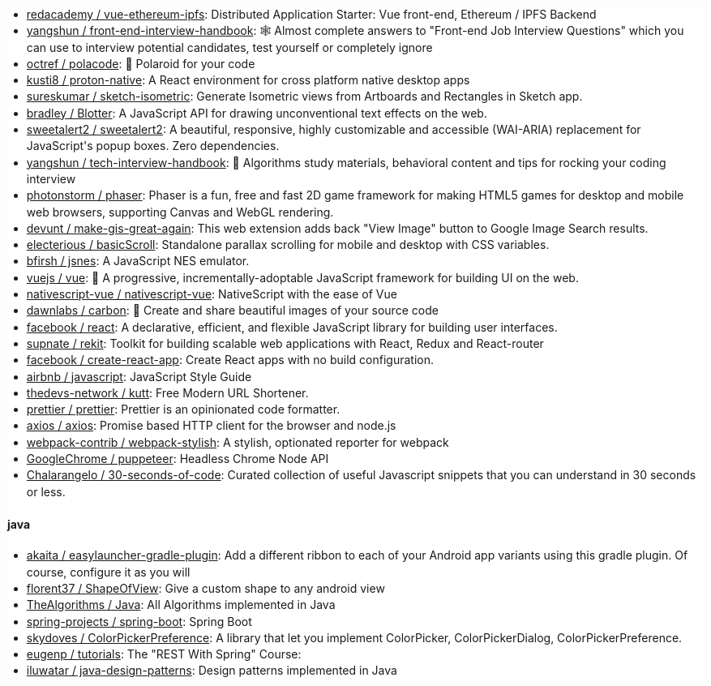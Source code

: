 * [redacademy / vue-ethereum-ipfs](https://github.com/redacademy/vue-ethereum-ipfs):  Distributed Application Starter: Vue front-end, Ethereum / IPFS Backend
* [yangshun / front-end-interview-handbook](https://github.com/yangshun/front-end-interview-handbook):  🕸 Almost complete answers to "Front-end Job Interview Questions" which you can use to interview potential candidates, test yourself or completely ignore
* [octref / polacode](https://github.com/octref/polacode):  📸 Polaroid for your code
* [kusti8 / proton-native](https://github.com/kusti8/proton-native):  A React environment for cross platform native desktop apps
* [sureskumar / sketch-isometric](https://github.com/sureskumar/sketch-isometric):  Generate Isometric views from Artboards and Rectangles in Sketch app.
* [bradley / Blotter](https://github.com/bradley/Blotter):  A JavaScript API for drawing unconventional text effects on the web.
* [sweetalert2 / sweetalert2](https://github.com/sweetalert2/sweetalert2):  A beautiful, responsive, highly customizable and accessible (WAI-ARIA) replacement for JavaScript's popup boxes. Zero dependencies.
* [yangshun / tech-interview-handbook](https://github.com/yangshun/tech-interview-handbook):  💯 Algorithms study materials, behavioral content and tips for rocking your coding interview
* [photonstorm / phaser](https://github.com/photonstorm/phaser):  Phaser is a fun, free and fast 2D game framework for making HTML5 games for desktop and mobile web browsers, supporting Canvas and WebGL rendering.
* [devunt / make-gis-great-again](https://github.com/devunt/make-gis-great-again):  This web extension adds back "View Image" button to Google Image Search results.
* [electerious / basicScroll](https://github.com/electerious/basicScroll):  Standalone parallax scrolling for mobile and desktop with CSS variables.
* [bfirsh / jsnes](https://github.com/bfirsh/jsnes):  A JavaScript NES emulator.
* [vuejs / vue](https://github.com/vuejs/vue):  🖖 A progressive, incrementally-adoptable JavaScript framework for building UI on the web.
* [nativescript-vue / nativescript-vue](https://github.com/nativescript-vue/nativescript-vue):  NativeScript with the ease of Vue
* [dawnlabs / carbon](https://github.com/dawnlabs/carbon):  🎨 Create and share beautiful images of your source code
* [facebook / react](https://github.com/facebook/react):  A declarative, efficient, and flexible JavaScript library for building user interfaces.
* [supnate / rekit](https://github.com/supnate/rekit):  Toolkit for building scalable web applications with React, Redux and React-router
* [facebook / create-react-app](https://github.com/facebook/create-react-app):  Create React apps with no build configuration.
* [airbnb / javascript](https://github.com/airbnb/javascript):  JavaScript Style Guide
* [thedevs-network / kutt](https://github.com/thedevs-network/kutt):  Free Modern URL Shortener.
* [prettier / prettier](https://github.com/prettier/prettier):  Prettier is an opinionated code formatter.
* [axios / axios](https://github.com/axios/axios):  Promise based HTTP client for the browser and node.js
* [webpack-contrib / webpack-stylish](https://github.com/webpack-contrib/webpack-stylish):  A stylish, optionated reporter for webpack
* [GoogleChrome / puppeteer](https://github.com/GoogleChrome/puppeteer):  Headless Chrome Node API
* [Chalarangelo / 30-seconds-of-code](https://github.com/Chalarangelo/30-seconds-of-code):  Curated collection of useful Javascript snippets that you can understand in 30 seconds or less.

#### java

* [akaita / easylauncher-gradle-plugin](https://github.com/akaita/easylauncher-gradle-plugin):  Add a different ribbon to each of your Android app variants using this gradle plugin. Of course, configure it as you will
* [florent37 / ShapeOfView](https://github.com/florent37/ShapeOfView):  Give a custom shape to any android view
* [TheAlgorithms / Java](https://github.com/TheAlgorithms/Java):  All Algorithms implemented in Java
* [spring-projects / spring-boot](https://github.com/spring-projects/spring-boot):  Spring Boot
* [skydoves / ColorPickerPreference](https://github.com/skydoves/ColorPickerPreference):  A library that let you implement ColorPicker, ColorPickerDialog, ColorPickerPreference.
* [eugenp / tutorials](https://github.com/eugenp/tutorials):  The "REST With Spring" Course:
* [iluwatar / java-design-patterns](https://github.com/iluwatar/java-design-patterns):  Design patterns implemented in Java